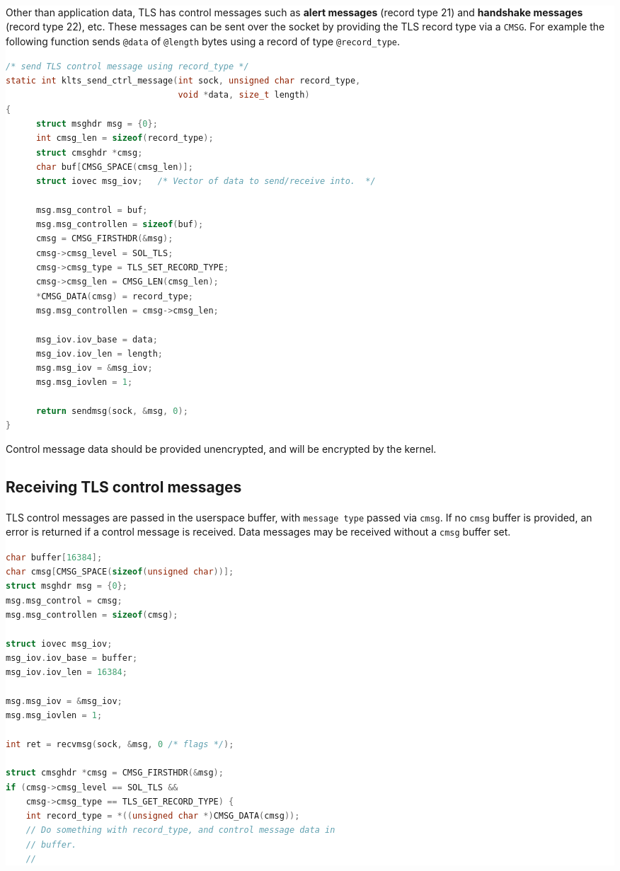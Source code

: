 Other than application data, TLS has control messages such as **alert messages** (record type 21) and **handshake messages** (record type 22), etc. These messages can be sent over the socket by providing the TLS record type via a `CMSG`. For example the following function sends `@data` of `@length` bytes using a record of type `@record_type`.

``` c
/* send TLS control message using record_type */
static int klts_send_ctrl_message(int sock, unsigned char record_type,
                                  void *data, size_t length)
{
      struct msghdr msg = {0};
      int cmsg_len = sizeof(record_type);
      struct cmsghdr *cmsg;
      char buf[CMSG_SPACE(cmsg_len)];
      struct iovec msg_iov;   /* Vector of data to send/receive into.  */

      msg.msg_control = buf;
      msg.msg_controllen = sizeof(buf);
      cmsg = CMSG_FIRSTHDR(&msg);
      cmsg->cmsg_level = SOL_TLS;
      cmsg->cmsg_type = TLS_SET_RECORD_TYPE;
      cmsg->cmsg_len = CMSG_LEN(cmsg_len);
      *CMSG_DATA(cmsg) = record_type;
      msg.msg_controllen = cmsg->cmsg_len;

      msg_iov.iov_base = data;
      msg_iov.iov_len = length;
      msg.msg_iov = &msg_iov;
      msg.msg_iovlen = 1;

      return sendmsg(sock, &msg, 0);
}
```

Control message data should be provided unencrypted, and will be encrypted by the kernel.

## Receiving TLS control messages

TLS control messages are passed in the userspace buffer, with `message type` passed via `cmsg`. If no `cmsg` buffer is provided, an error is returned if a control message is received. Data messages may be received without a `cmsg` buffer set.

``` c
char buffer[16384];
char cmsg[CMSG_SPACE(sizeof(unsigned char))];
struct msghdr msg = {0};
msg.msg_control = cmsg;
msg.msg_controllen = sizeof(cmsg);

struct iovec msg_iov;
msg_iov.iov_base = buffer;
msg_iov.iov_len = 16384;

msg.msg_iov = &msg_iov;
msg.msg_iovlen = 1;

int ret = recvmsg(sock, &msg, 0 /* flags */);

struct cmsghdr *cmsg = CMSG_FIRSTHDR(&msg);
if (cmsg->cmsg_level == SOL_TLS &&
    cmsg->cmsg_type == TLS_GET_RECORD_TYPE) {
    int record_type = *((unsigned char *)CMSG_DATA(cmsg));
    // Do something with record_type, and control message data in
    // buffer.
    //
```